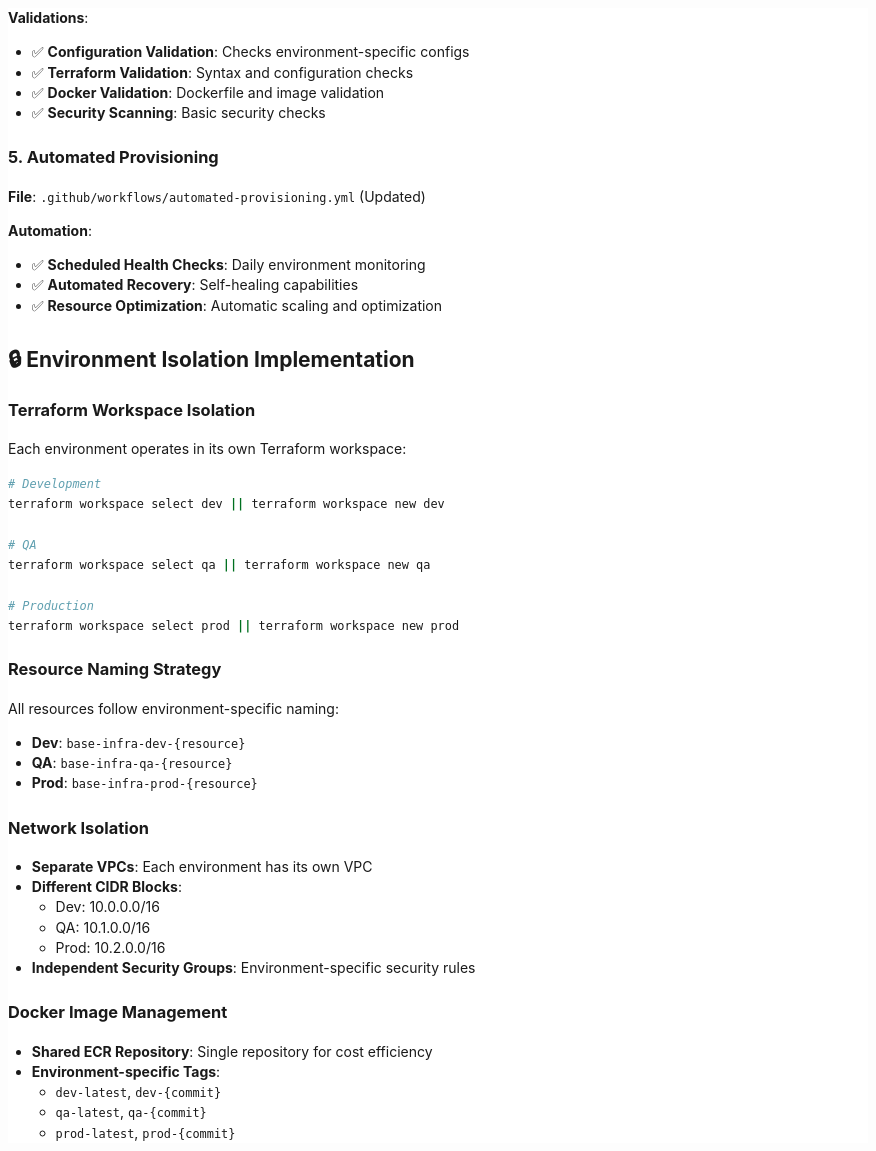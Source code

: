 **Validations**:
- ✅ **Configuration Validation**: Checks environment-specific configs
- ✅ **Terraform Validation**: Syntax and configuration checks
- ✅ **Docker Validation**: Dockerfile and image validation
- ✅ **Security Scanning**: Basic security checks

### 5. Automated Provisioning
**File**: `.github/workflows/automated-provisioning.yml` (Updated)

**Automation**:
- ✅ **Scheduled Health Checks**: Daily environment monitoring
- ✅ **Automated Recovery**: Self-healing capabilities
- ✅ **Resource Optimization**: Automatic scaling and optimization

## 🔒 Environment Isolation Implementation

### Terraform Workspace Isolation
Each environment operates in its own Terraform workspace:
```bash
# Development
terraform workspace select dev || terraform workspace new dev

# QA  
terraform workspace select qa || terraform workspace new qa

# Production
terraform workspace select prod || terraform workspace new prod
```

### Resource Naming Strategy
All resources follow environment-specific naming:
- **Dev**: `base-infra-dev-{resource}`
- **QA**: `base-infra-qa-{resource}`
- **Prod**: `base-infra-prod-{resource}`

### Network Isolation
- **Separate VPCs**: Each environment has its own VPC
- **Different CIDR Blocks**: 
  - Dev: 10.0.0.0/16
  - QA: 10.1.0.0/16  
  - Prod: 10.2.0.0/16
- **Independent Security Groups**: Environment-specific security rules

### Docker Image Management
- **Shared ECR Repository**: Single repository for cost efficiency
- **Environment-specific Tags**: 
  - `dev-latest`, `dev-{commit}`
  - `qa-latest`, `qa-{commit}`
  - `prod-latest`, `prod-{commit}`

